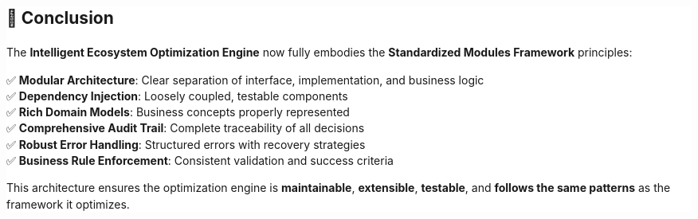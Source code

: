 ## 🎯 **Conclusion**

The **Intelligent Ecosystem Optimization Engine** now fully embodies the **Standardized Modules Framework** principles:

✅ **Modular Architecture**: Clear separation of interface, implementation, and business logic  
✅ **Dependency Injection**: Loosely coupled, testable components  
✅ **Rich Domain Models**: Business concepts properly represented  
✅ **Comprehensive Audit Trail**: Complete traceability of all decisions  
✅ **Robust Error Handling**: Structured errors with recovery strategies  
✅ **Business Rule Enforcement**: Consistent validation and success criteria  

This architecture ensures the optimization engine is **maintainable**, **extensible**, **testable**, and **follows the same patterns** as the framework it optimizes.
